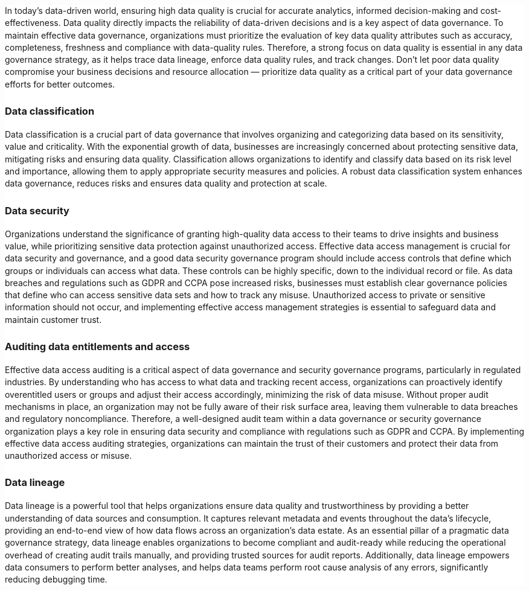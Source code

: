 In today’s data-driven world, ensuring high data quality is crucial for accurate analytics, informed decision-making and cost-effectiveness. Data quality directly impacts the reliability of data-driven decisions and is a key aspect of data governance. To maintain effective data governance, organizations must prioritize the evaluation of key data quality attributes such as accuracy, completeness, freshness and compliance with data-quality rules. Therefore, a strong focus on data quality is essential in any data governance strategy, as it helps trace data lineage, enforce data quality rules, and track changes. Don’t let poor data quality compromise your business decisions and resource allocation — prioritize data quality as a critical part of your data governance efforts for better outcomes.

### Data classification 

Data classification is a crucial part of data governance that involves organizing and categorizing data based on its sensitivity, value and criticality. With the exponential growth of data, businesses are increasingly concerned about protecting sensitive data, mitigating risks and ensuring data quality. Classification allows organizations to identify and classify data based on its risk level and importance, allowing them to apply appropriate security measures and policies. A robust data classification system enhances data governance, reduces risks and ensures data quality and protection at scale.

### Data security

Organizations understand the significance of granting high-quality data access to their teams to drive insights and business value, while prioritizing sensitive data protection against unauthorized access. Effective data access management is crucial for data security and governance, and a good data security governance program should include access controls that define which groups or individuals can access what data. These controls can be highly specific, down to the individual record or file. As data breaches and regulations such as GDPR and CCPA pose increased risks, businesses must establish clear governance policies that define who can access sensitive data sets and how to track any misuse. Unauthorized access to private or sensitive information should not occur, and implementing effective access management strategies is essential to safeguard data and maintain customer trust.

### Auditing data entitlements and access

Effective data access auditing is a critical aspect of data governance and security governance programs, particularly in regulated industries. By understanding who has access to what data and tracking recent access, organizations can proactively identify overentitled users or groups and adjust their access accordingly, minimizing the risk of data misuse. Without proper audit mechanisms in place, an organization may not be fully aware of their risk surface area, leaving them vulnerable to data breaches and regulatory noncompliance. Therefore, a well-designed audit team within a data governance or security governance organization plays a key role in ensuring data security and compliance with regulations such as GDPR and CCPA. By implementing effective data access auditing strategies, organizations can maintain the trust of their customers and protect their data from unauthorized access or misuse.

### Data lineage

Data lineage is a powerful tool that helps organizations ensure data quality and trustworthiness by providing a better understanding of data sources and consumption. It captures relevant metadata and events throughout the data’s lifecycle, providing an end-to-end view of how data flows across an organization’s data estate. As an essential pillar of a pragmatic data governance strategy, data lineage enables organizations to become compliant and audit-ready while reducing the operational overhead of creating audit trails manually, and providing trusted sources for audit reports. Additionally, data lineage empowers data consumers to perform better analyses, and helps data teams perform root cause analysis of any errors, significantly reducing debugging time.
